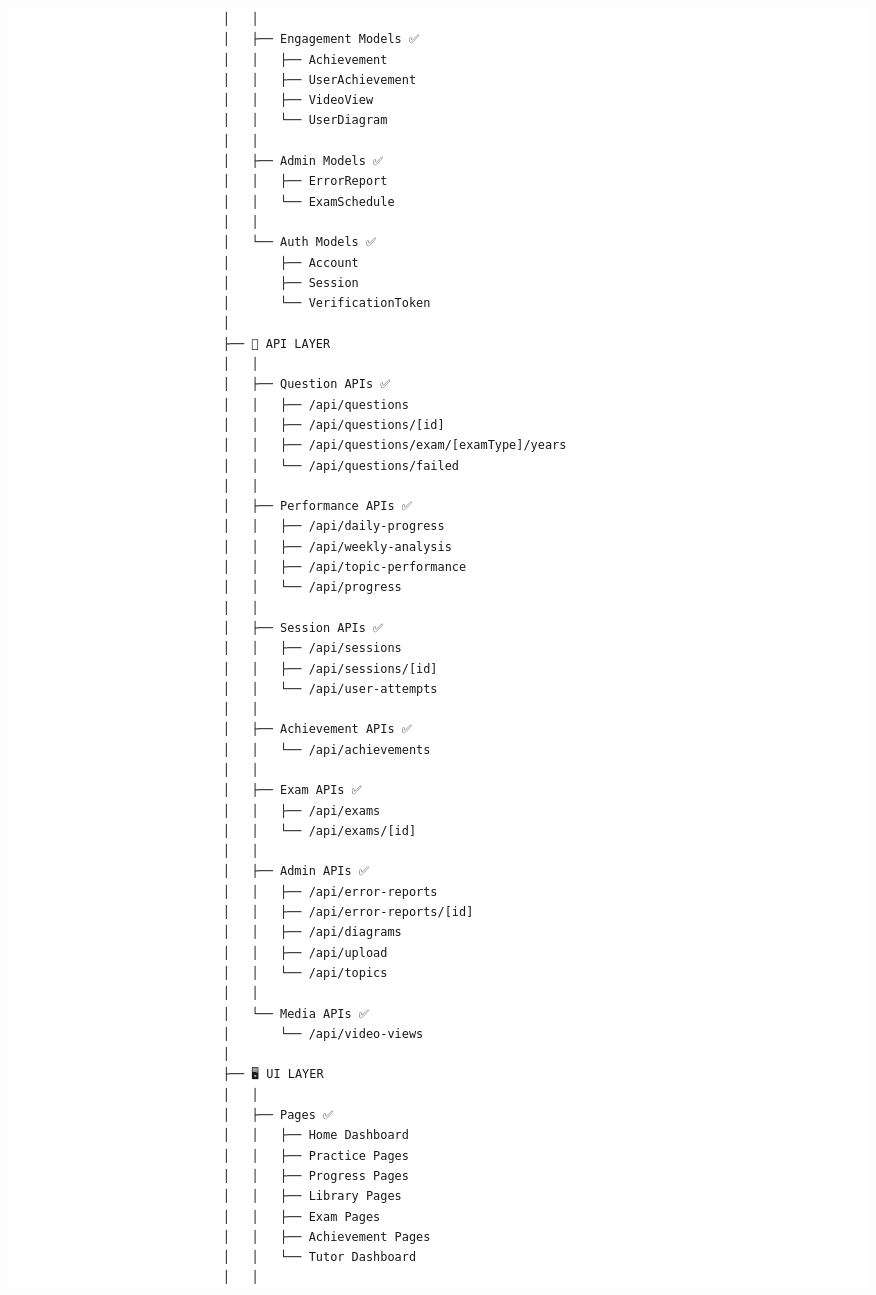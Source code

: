 ```
                              │   │
                              │   ├── Engagement Models ✅
                              │   │   ├── Achievement
                              │   │   ├── UserAchievement
                              │   │   ├── VideoView
                              │   │   └── UserDiagram
                              │   │
                              │   ├── Admin Models ✅
                              │   │   ├── ErrorReport
                              │   │   └── ExamSchedule
                              │   │
                              │   └── Auth Models ✅
                              │       ├── Account
                              │       ├── Session
                              │       └── VerificationToken
                              │
                              ├── 🔌 API LAYER
                              │   │
                              │   ├── Question APIs ✅
                              │   │   ├── /api/questions
                              │   │   ├── /api/questions/[id]
                              │   │   ├── /api/questions/exam/[examType]/years
                              │   │   └── /api/questions/failed
                              │   │
                              │   ├── Performance APIs ✅
                              │   │   ├── /api/daily-progress
                              │   │   ├── /api/weekly-analysis
                              │   │   ├── /api/topic-performance
                              │   │   └── /api/progress
                              │   │
                              │   ├── Session APIs ✅
                              │   │   ├── /api/sessions
                              │   │   ├── /api/sessions/[id]
                              │   │   └── /api/user-attempts
                              │   │
                              │   ├── Achievement APIs ✅
                              │   │   └── /api/achievements
                              │   │
                              │   ├── Exam APIs ✅
                              │   │   ├── /api/exams
                              │   │   └── /api/exams/[id]
                              │   │
                              │   ├── Admin APIs ✅
                              │   │   ├── /api/error-reports
                              │   │   ├── /api/error-reports/[id]
                              │   │   ├── /api/diagrams
                              │   │   ├── /api/upload
                              │   │   └── /api/topics
                              │   │
                              │   └── Media APIs ✅
                              │       └── /api/video-views
                              │
                              ├── 🖥️ UI LAYER
                              │   │
                              │   ├── Pages ✅
                              │   │   ├── Home Dashboard
                              │   │   ├── Practice Pages
                              │   │   ├── Progress Pages
                              │   │   ├── Library Pages
                              │   │   ├── Exam Pages
                              │   │   ├── Achievement Pages
                              │   │   └── Tutor Dashboard
                              │   │
```